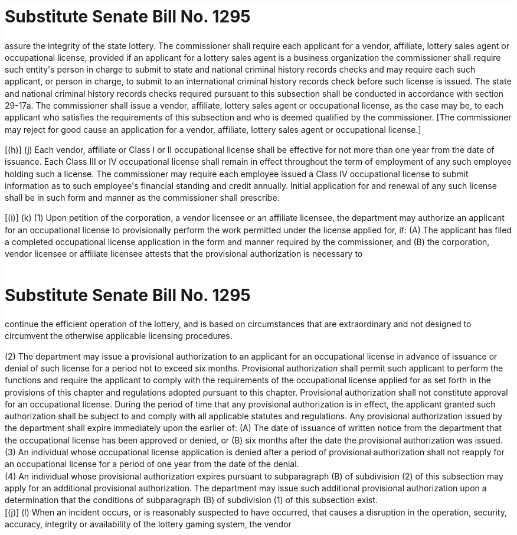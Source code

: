 # Substitute Senate Bill No. 1295

assure the integrity of the state lottery. The commissioner shall require each applicant for a vendor, affiliate, lottery sales agent or occupational license, provided if an applicant for a lottery sales agent is a business organization the commissioner shall require such entity's person in charge to submit to state and national criminal history records checks and may require each such applicant, or person in charge, to submit to an international criminal history records check before such license is issued. The state and national criminal history records checks required pursuant to this subsection shall be conducted in accordance with section 29-17a. The commissioner shall issue a vendor, affiliate, lottery sales agent or occupational license, as the case may be, to each applicant who satisfies the requirements of this subsection and who is deemed qualified by the commissioner. [The commissioner may reject for good cause an application for a vendor, affiliate, lottery sales agent or occupational license.]

[(h)] (j) Each vendor, affiliate or Class I or II occupational license shall be effective for not more than one year from the date of issuance. Each Class III or IV occupational license shall remain in effect throughout the term of employment of any such employee holding such a license. The commissioner may require each employee issued a Class IV occupational license to submit information as to such employee's financial standing and credit annually. Initial application for and renewal of any such license shall be in such form and manner as the commissioner shall prescribe.

[(i)] (k) (1) Upon petition of the corporation, a vendor licensee or an affiliate licensee, the department may authorize an applicant for an occupational license to provisionally perform the work permitted under the license applied for, if: (A) The applicant has filed a completed occupational license application in the form and manner required by the commissioner, and (B) the corporation, vendor licensee or affiliate licensee attests that the provisional authorization is necessary to

# Substitute Senate Bill No. 1295

continue the efficient operation of the lottery, and is based on circumstances that are extraordinary and not designed to circumvent the otherwise applicable licensing procedures.

(2) The department may issue a provisional authorization to an applicant for an occupational license in advance of issuance or denial of such license for a period not to exceed six months. Provisional authorization shall permit such applicant to perform the functions and require the applicant to comply with the requirements of the occupational license applied for as set forth in the provisions of this chapter and regulations adopted pursuant to this chapter. Provisional authorization shall not constitute approval for an occupational license. During the period of time that any provisional authorization is in effect, the applicant granted such authorization shall be subject to and comply with all applicable statutes and regulations. Any provisional authorization issued by the department shall expire immediately upon the earlier of: (A) The date of issuance of written notice from the department that the occupational license has been approved or denied, or (B) six months after the date the provisional authorization was issued.  
(3) An individual whose occupational license application is denied after a period of provisional authorization shall not reapply for an occupational license for a period of one year from the date of the denial.  
(4) An individual whose provisional authorization expires pursuant to subparagraph (B) of subdivision (2) of this subsection may apply for an additional provisional authorization. The department may issue such additional provisional authorization upon a determination that the conditions of subparagraph (B) of subdivision (1) of this subsection exist.  
[(j)] (l) When an incident occurs, or is reasonably suspected to have occurred, that causes a disruption in the operation, security, accuracy, integrity or availability of the lottery gaming system, the vendor
